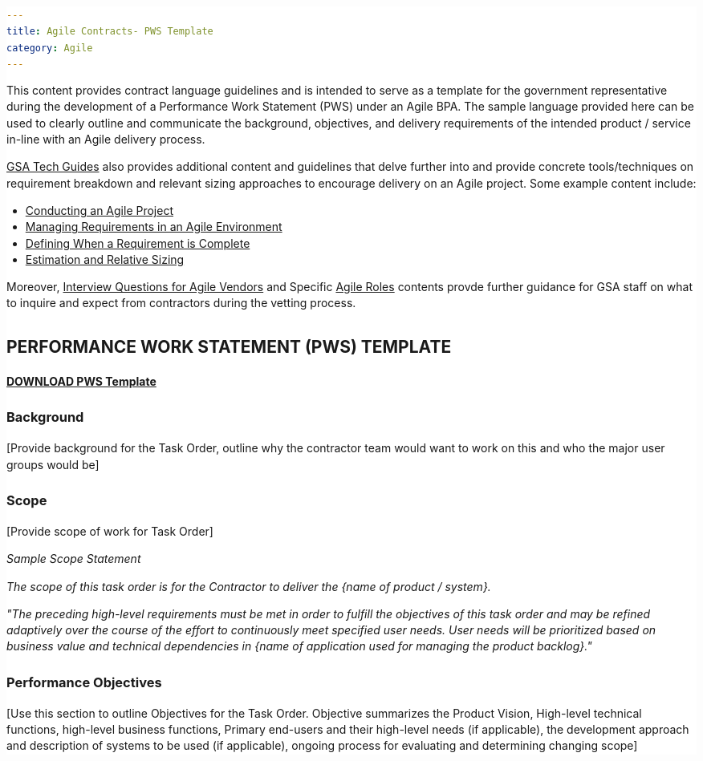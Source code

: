 ```yaml
---
title: Agile Contracts- PWS Template
category: Agile
---
```


This content provides contract language guidelines and is intended to serve as a template for the government representative during the development of a Performance Work Statement (PWS) under an Agile BPA. The sample language provided here can be used to clearly outline and communicate the background, objectives, and delivery requirements of the intended product / service in-line with an Agile delivery process.

[GSA Tech Guides](/guides/) also provides additional content and guidelines that delve further into and provide concrete tools/techniques on requirement breakdown and relevant sizing approaches to encourage delivery on an Agile project. Some example content include:

* [Conducting an Agile Project](../conducting_an_agile_project/)
* [Managing Requirements in an Agile Environment](../managing_requirements/)
* [Defining When a Requirement is Complete](../requirements_complete/)
* [Estimation and Relative Sizing](../estimation_and_storypointing/)

Moreover, [Interview Questions for Agile Vendors](../agile_contracts_interview_questions_for_agile_vendors/) and Specific [Agile Roles](../agilecontracts_interview_questions_for_agile_roles/) contents provde further guidance for GSA staff on what to inquire and expect from contractors during the vetting process.

## PERFORMANCE WORK STATEMENT (PWS) TEMPLATE

**[DOWNLOAD PWS Template](/assets/cms/files/AgileContractsPWSTemplate.docx)**

### Background

[Provide background for the Task Order, outline why the contractor team would want to work on this and who the major user groups would be]

### Scope

[Provide scope of work for Task Order]

_Sample Scope Statement_

*The scope of this task order is for the Contractor to deliver the {name of product / system}.*

*"The preceding high-level requirements must be met in order to fulfill the objectives of this task order and may be refined adaptively over the course of the effort to continuously meet specified user needs. User needs will be prioritized based on business value and technical dependencies in {name of application used for managing the product backlog}."*

### Performance Objectives

[Use this section to outline Objectives for the Task Order. Objective summarizes the Product Vision, High-level technical functions, high-level business functions, Primary end-users and their high-level needs (if applicable), the development approach and description of systems to be used (if applicable), ongoing process for evaluating and determining changing scope]
